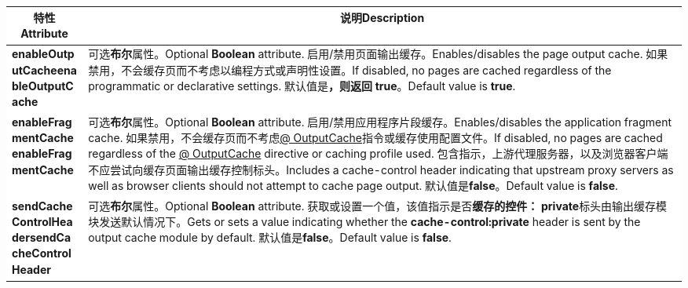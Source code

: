 |       <span data-ttu-id="5bbc4-311"><strong>特性</strong></span><span class="sxs-lookup"><span data-stu-id="5bbc4-311"><strong>Attribute</strong></span></span>        |                                                                                                                                                                                                                                                       <span data-ttu-id="5bbc4-312"><strong>说明</strong></span><span class="sxs-lookup"><span data-stu-id="5bbc4-312"><strong>Description</strong></span></span>                                                                                                                                                                                                                                                       |
|-----------------------------------------|------------------------------------------------------------------------------------------------------------------------------------------------------------------------------------------------------------------------------------------------------------------------------------------------------------------------------------------------------------------------------------------------------------------------------------------------------------------------------------------------------------------------------------------|
|   <span data-ttu-id="5bbc4-313"><strong>enableOutputCache</strong></span><span class="sxs-lookup"><span data-stu-id="5bbc4-313"><strong>enableOutputCache</strong></span></span>    |                                                                                                                                                          <span data-ttu-id="5bbc4-314">可选<strong>布尔</strong>属性。</span><span class="sxs-lookup"><span data-stu-id="5bbc4-314">Optional <strong>Boolean</strong> attribute.</span></span> <span data-ttu-id="5bbc4-315">启用/禁用页面输出缓存。</span><span class="sxs-lookup"><span data-stu-id="5bbc4-315">Enables/disables the page output cache.</span></span> <span data-ttu-id="5bbc4-316">如果禁用，不会缓存页而不考虑以编程方式或声明性设置。</span><span class="sxs-lookup"><span data-stu-id="5bbc4-316">If disabled, no pages are cached regardless of the programmatic or declarative settings.</span></span> <span data-ttu-id="5bbc4-317">默认值是<strong>，则返回 true</strong>。</span><span class="sxs-lookup"><span data-stu-id="5bbc4-317">Default value is <strong>true</strong>.</span></span>                                                                                                                                                           |
|  <span data-ttu-id="5bbc4-318"><strong>enableFragmentCache</strong></span><span class="sxs-lookup"><span data-stu-id="5bbc4-318"><strong>enableFragmentCache</strong></span></span>   |                                                <span data-ttu-id="5bbc4-319">可选<strong>布尔</strong>属性。</span><span class="sxs-lookup"><span data-stu-id="5bbc4-319">Optional <strong>Boolean</strong> attribute.</span></span> <span data-ttu-id="5bbc4-320">启用/禁用应用程序片段缓存。</span><span class="sxs-lookup"><span data-stu-id="5bbc4-320">Enables/disables the application fragment cache.</span></span> <span data-ttu-id="5bbc4-321">如果禁用，不会缓存页而不考虑[@ OutputCache](https://msdn.microsoft.com/library/hdxfb6cy.aspx)指令或缓存使用配置文件。</span><span class="sxs-lookup"><span data-stu-id="5bbc4-321">If disabled, no pages are cached regardless of the [@ OutputCache](https://msdn.microsoft.com/library/hdxfb6cy.aspx) directive or caching profile used.</span></span> <span data-ttu-id="5bbc4-322">包含指示，上游代理服务器，以及浏览器客户端不应尝试向缓存页面输出缓存控制标头。</span><span class="sxs-lookup"><span data-stu-id="5bbc4-322">Includes a cache-control header indicating that upstream proxy servers as well as browser clients should not attempt to cache page output.</span></span> <span data-ttu-id="5bbc4-323">默认值是<strong>false</strong>。</span><span class="sxs-lookup"><span data-stu-id="5bbc4-323">Default value is <strong>false</strong>.</span></span>                                                 |
| <span data-ttu-id="5bbc4-324"><strong>sendCacheControlHeader</strong></span><span class="sxs-lookup"><span data-stu-id="5bbc4-324"><strong>sendCacheControlHeader</strong></span></span> |                                                                                                                                                      <span data-ttu-id="5bbc4-325">可选<strong>布尔</strong>属性。</span><span class="sxs-lookup"><span data-stu-id="5bbc4-325">Optional <strong>Boolean</strong> attribute.</span></span> <span data-ttu-id="5bbc4-326">获取或设置一个值，该值指示是否<strong>缓存的控件： private</strong>标头由输出缓存模块发送默认情况下。</span><span class="sxs-lookup"><span data-stu-id="5bbc4-326">Gets or sets a value indicating whether the <strong>cache-control:private</strong> header is sent by the output cache module by default.</span></span> <span data-ttu-id="5bbc4-327">默认值是<strong>false</strong>。</span><span class="sxs-lookup"><span data-stu-id="5bbc4-327">Default value is <strong>false</strong>.</span></span>                                                                                                                                                      |